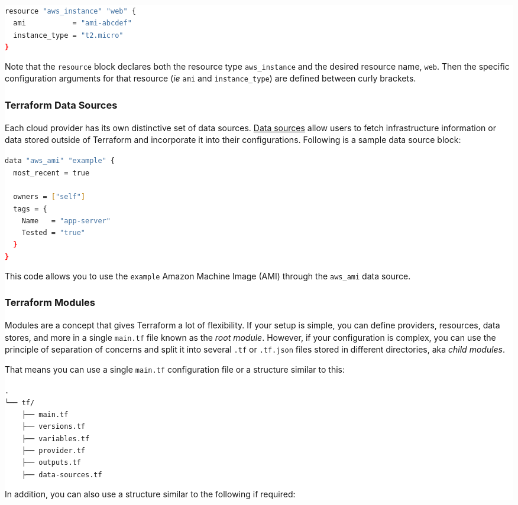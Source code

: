 ~~~{.bash caption=">_"}
resource "aws_instance" "web" {
  ami           = "ami-abcdef"
  instance_type = "t2.micro"
}
~~~

Note that the `resource` block declares both the resource type `aws_instance` and the desired resource name, `web`. Then the specific configuration arguments for that resource (*ie* `ami` and `instance_type`) are defined between curly brackets.

### Terraform Data Sources

Each cloud provider has its own distinctive set of data sources. [Data sources](https://developer.hashicorp.com/terraform/language/data-sources) allow users to fetch infrastructure information or data stored outside of Terraform and incorporate it into their configurations. Following is a sample data source block:

~~~{.bash caption=">_"}
data "aws_ami" "example" {
  most_recent = true

  owners = ["self"]
  tags = {
    Name   = "app-server"
    Tested = "true"
  }
}
~~~

This code allows you to use the `example` Amazon Machine Image (AMI) through the `aws_ami` data source.

### Terraform Modules

Modules are a concept that gives Terraform a lot of flexibility. If your setup is simple, you can define providers, resources, data stores, and more in a single `main.tf` file known as the *root module*. However, if your configuration is complex, you can use the principle of separation of concerns and split it into several `.tf` or `.tf.json` files stored in different directories, aka *child modules*.

That means you can use a single `main.tf` configuration file or a structure similar to this:

~~~{ caption=""}
.
└── tf/
    ├── main.tf
    ├── versions.tf
    ├── variables.tf
    ├── provider.tf
    ├── outputs.tf
    ├── data-sources.tf
~~~

In addition, you can also use a structure similar to the following if required:
